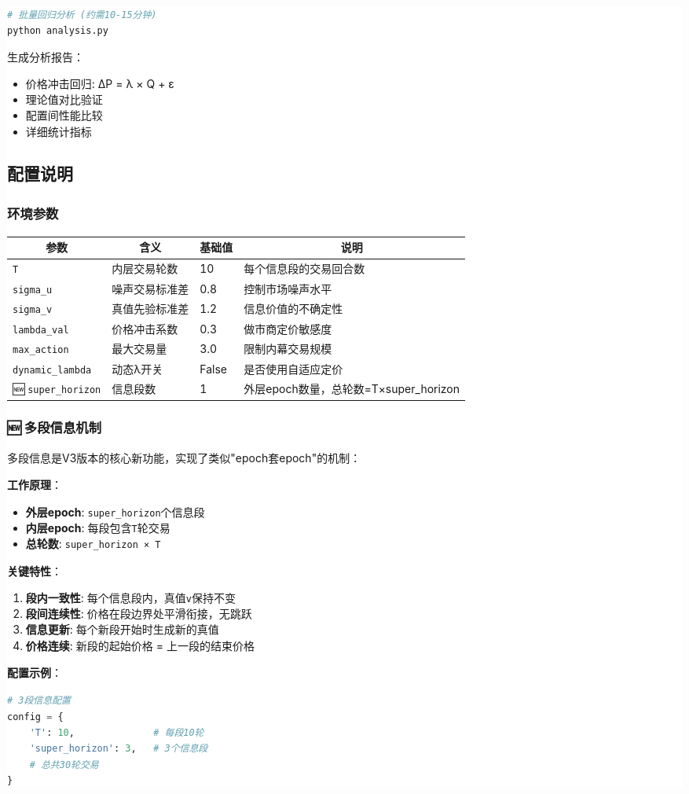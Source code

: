 ```bash
# 批量回归分析 (约需10-15分钟)
python analysis.py
```

生成分析报告：
- 价格冲击回归: ΔP = λ × Q + ε
- 理论值对比验证
- 配置间性能比较
- 详细统计指标

## 配置说明

### 环境参数

| 参数 | 含义 | 基础值 | 说明 |
|------|------|--------|------|
| `T` | 内层交易轮数 | 10 | 每个信息段的交易回合数 |
| `sigma_u` | 噪声交易标准差 | 0.8 | 控制市场噪声水平 |
| `sigma_v` | 真值先验标准差 | 1.2 | 信息价值的不确定性 |
| `lambda_val` | 价格冲击系数 | 0.3 | 做市商定价敏感度 |
| `max_action` | 最大交易量 | 3.0 | 限制内幕交易规模 |
| `dynamic_lambda` | 动态λ开关 | False | 是否使用自适应定价 |
| 🆕 `super_horizon` | 信息段数 | 1 | 外层epoch数量，总轮数=T×super_horizon |

### 🆕 多段信息机制

多段信息是V3版本的核心新功能，实现了类似"epoch套epoch"的机制：

**工作原理**：
- **外层epoch**: `super_horizon`个信息段
- **内层epoch**: 每段包含`T`轮交易
- **总轮数**: `super_horizon × T`

**关键特性**：
1. **段内一致性**: 每个信息段内，真值`v`保持不变
2. **段间连续性**: 价格在段边界处平滑衔接，无跳跃
3. **信息更新**: 每个新段开始时生成新的真值
4. **价格连续**: 新段的起始价格 = 上一段的结束价格

**配置示例**：
```python
# 3段信息配置
config = {
    'T': 10,              # 每段10轮
    'super_horizon': 3,   # 3个信息段
    # 总共30轮交易
}
```
